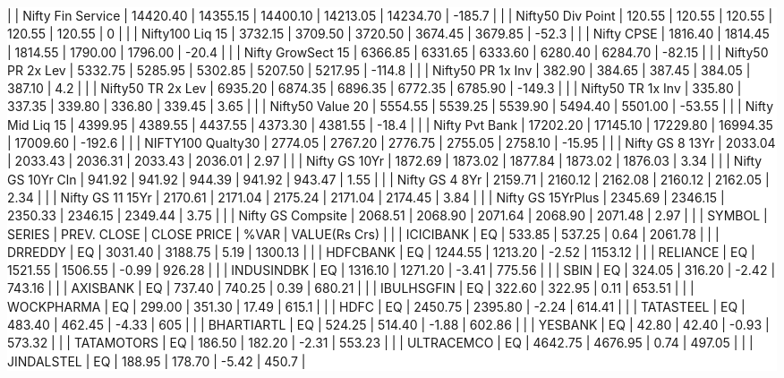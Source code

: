 |  | Nifty Fin Service | 14420.40 | 14355.15 | 14400.10 | 14213.05 | 14234.70 | -185.7 |
|  | Nifty50 Div Point | 120.55 | 120.55 | 120.55 | 120.55 | 120.55 | 0 |
|  | Nifty100 Liq 15 | 3732.15 | 3709.50 | 3720.50 | 3674.45 | 3679.85 | -52.3 |
|  | Nifty CPSE | 1816.40 | 1814.45 | 1814.55 | 1790.00 | 1796.00 | -20.4 |
|  | Nifty GrowSect 15 | 6366.85 | 6331.65 | 6333.60 | 6280.40 | 6284.70 | -82.15 |
|  | Nifty50 PR 2x Lev | 5332.75 | 5285.95 | 5302.85 | 5207.50 | 5217.95 | -114.8 |
|  | Nifty50 PR 1x Inv | 382.90 | 384.65 | 387.45 | 384.05 | 387.10 | 4.2 |
|  | Nifty50 TR 2x Lev | 6935.20 | 6874.35 | 6896.35 | 6772.35 | 6785.90 | -149.3 |
|  | Nifty50 TR 1x Inv | 335.80 | 337.35 | 339.80 | 336.80 | 339.45 | 3.65 |
|  | Nifty50 Value 20 | 5554.55 | 5539.25 | 5539.90 | 5494.40 | 5501.00 | -53.55 |
|  | Nifty Mid Liq 15 | 4399.95 | 4389.55 | 4437.55 | 4373.30 | 4381.55 | -18.4 |
|  | Nifty Pvt Bank | 17202.20 | 17145.10 | 17229.80 | 16994.35 | 17009.60 | -192.6 |
|  | NIFTY100 Qualty30 | 2774.05 | 2767.20 | 2776.75 | 2755.05 | 2758.10 | -15.95 |
|  | Nifty GS 8 13Yr | 2033.04 | 2033.43 | 2036.31 | 2033.43 | 2036.01 | 2.97 |
|  | Nifty GS 10Yr | 1872.69 | 1873.02 | 1877.84 | 1873.02 | 1876.03 | 3.34 |
|  | Nifty GS 10Yr Cln | 941.92 | 941.92 | 944.39 | 941.92 | 943.47 | 1.55 |
|  | Nifty GS 4 8Yr | 2159.71 | 2160.12 | 2162.08 | 2160.12 | 2162.05 | 2.34 |
|  | Nifty GS 11 15Yr | 2170.61 | 2171.04 | 2175.24 | 2171.04 | 2174.45 | 3.84 |
|  | Nifty GS 15YrPlus | 2345.69 | 2346.15 | 2350.33 | 2346.15 | 2349.44 | 3.75 |
|  | Nifty GS Compsite | 2068.51 | 2068.90 | 2071.64 | 2068.90 | 2071.48 | 2.97 |
|  | SYMBOL | SERIES | PREV. CLOSE | CLOSE PRICE | %VAR | VALUE(Rs Crs) |
|  | ICICIBANK | EQ | 533.85 | 537.25 | 0.64 | 2061.78 |
|  | DRREDDY | EQ | 3031.40 | 3188.75 | 5.19 | 1300.13 |
|  | HDFCBANK | EQ | 1244.55 | 1213.20 | -2.52 | 1153.12 |
|  | RELIANCE | EQ | 1521.55 | 1506.55 | -0.99 | 926.28 |
|  | INDUSINDBK | EQ | 1316.10 | 1271.20 | -3.41 | 775.56 |
|  | SBIN | EQ | 324.05 | 316.20 | -2.42 | 743.16 |
|  | AXISBANK | EQ | 737.40 | 740.25 | 0.39 | 680.21 |
|  | IBULHSGFIN | EQ | 322.60 | 322.95 | 0.11 | 653.51 |
|  | WOCKPHARMA | EQ | 299.00 | 351.30 | 17.49 | 615.1 |
|  | HDFC | EQ | 2450.75 | 2395.80 | -2.24 | 614.41 |
|  | TATASTEEL | EQ | 483.40 | 462.45 | -4.33 | 605 |
|  | BHARTIARTL | EQ | 524.25 | 514.40 | -1.88 | 602.86 |
|  | YESBANK | EQ | 42.80 | 42.40 | -0.93 | 573.32 |
|  | TATAMOTORS | EQ | 186.50 | 182.20 | -2.31 | 553.23 |
|  | ULTRACEMCO | EQ | 4642.75 | 4676.95 | 0.74 | 497.05 |
|  | JINDALSTEL | EQ | 188.95 | 178.70 | -5.42 | 450.7 |